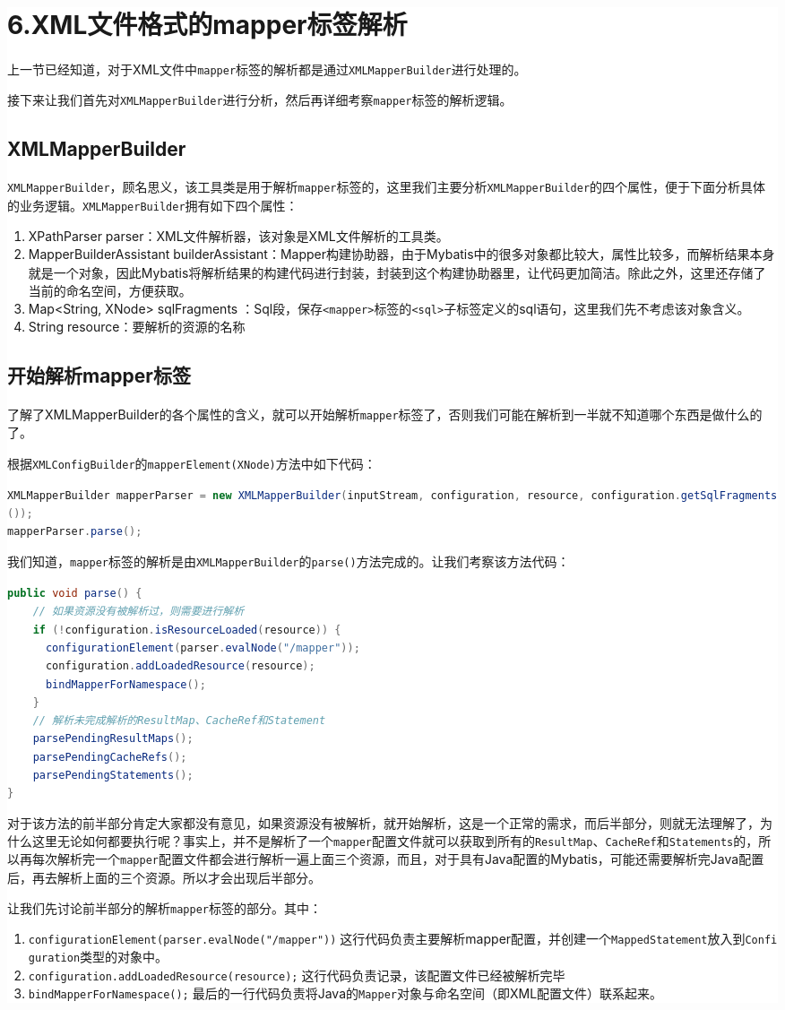 # 6.XML文件格式的mapper标签解析

上一节已经知道，对于XML文件中`mapper`标签的解析都是通过`XMLMapperBuilder`进行处理的。

接下来让我们首先对`XMLMapperBuilder`进行分析，然后再详细考察`mapper`标签的解析逻辑。

## XMLMapperBuilder

`XMLMapperBuilder`，顾名思义，该工具类是用于解析`mapper`标签的，这里我们主要分析`XMLMapperBuilder`的四个属性，便于下面分析具体的业务逻辑。`XMLMapperBuilder`拥有如下四个属性：

1. XPathParser parser：XML文件解析器，该对象是XML文件解析的工具类。
2. MapperBuilderAssistant builderAssistant：Mapper构建协助器，由于Mybatis中的很多对象都比较大，属性比较多，而解析结果本身就是一个对象，因此Mybatis将解析结果的构建代码进行封装，封装到这个构建协助器里，让代码更加简洁。除此之外，这里还存储了当前的命名空间，方便获取。
3. Map<String, XNode> sqlFragments ：Sql段，保存`<mapper>`标签的`<sql>`子标签定义的sql语句，这里我们先不考虑该对象含义。
4. String resource：要解析的资源的名称

## 开始解析mapper标签

了解了XMLMapperBuilder的各个属性的含义，就可以开始解析`mapper`标签了，否则我们可能在解析到一半就不知道哪个东西是做什么的了。

根据`XMLConfigBuilder`的`mapperElement(XNode)`方法中如下代码：

```java
XMLMapperBuilder mapperParser = new XMLMapperBuilder(inputStream, configuration, resource, configuration.getSqlFragments());
mapperParser.parse();
```

我们知道，`mapper`标签的解析是由`XMLMapperBuilder`的`parse()`方法完成的。让我们考察该方法代码：

```java
public void parse() {
    // 如果资源没有被解析过，则需要进行解析
    if (!configuration.isResourceLoaded(resource)) {
      configurationElement(parser.evalNode("/mapper"));
      configuration.addLoadedResource(resource);
      bindMapperForNamespace();
    }
    // 解析未完成解析的ResultMap、CacheRef和Statement
    parsePendingResultMaps();
    parsePendingCacheRefs();
    parsePendingStatements();
}
```

对于该方法的前半部分肯定大家都没有意见，如果资源没有被解析，就开始解析，这是一个正常的需求，而后半部分，则就无法理解了，为什么这里无论如何都要执行呢？事实上，并不是解析了一个`mapper`配置文件就可以获取到所有的`ResultMap`、`CacheRef`和`Statements`的，所以再每次解析完一个`mapper`配置文件都会进行解析一遍上面三个资源，而且，对于具有Java配置的Mybatis，可能还需要解析完Java配置后，再去解析上面的三个资源。所以才会出现后半部分。

让我们先讨论前半部分的解析`mapper`标签的部分。其中：

1. `configurationElement(parser.evalNode("/mapper"))` 这行代码负责主要解析mapper配置，并创建一个`MappedStatement`放入到`Configuration`类型的对象中。
2. `configuration.addLoadedResource(resource);` 这行代码负责记录，该配置文件已经被解析完毕
3. `bindMapperForNamespace();` 最后的一行代码负责将Java的`Mapper`对象与命名空间（即XML配置文件）联系起来。
